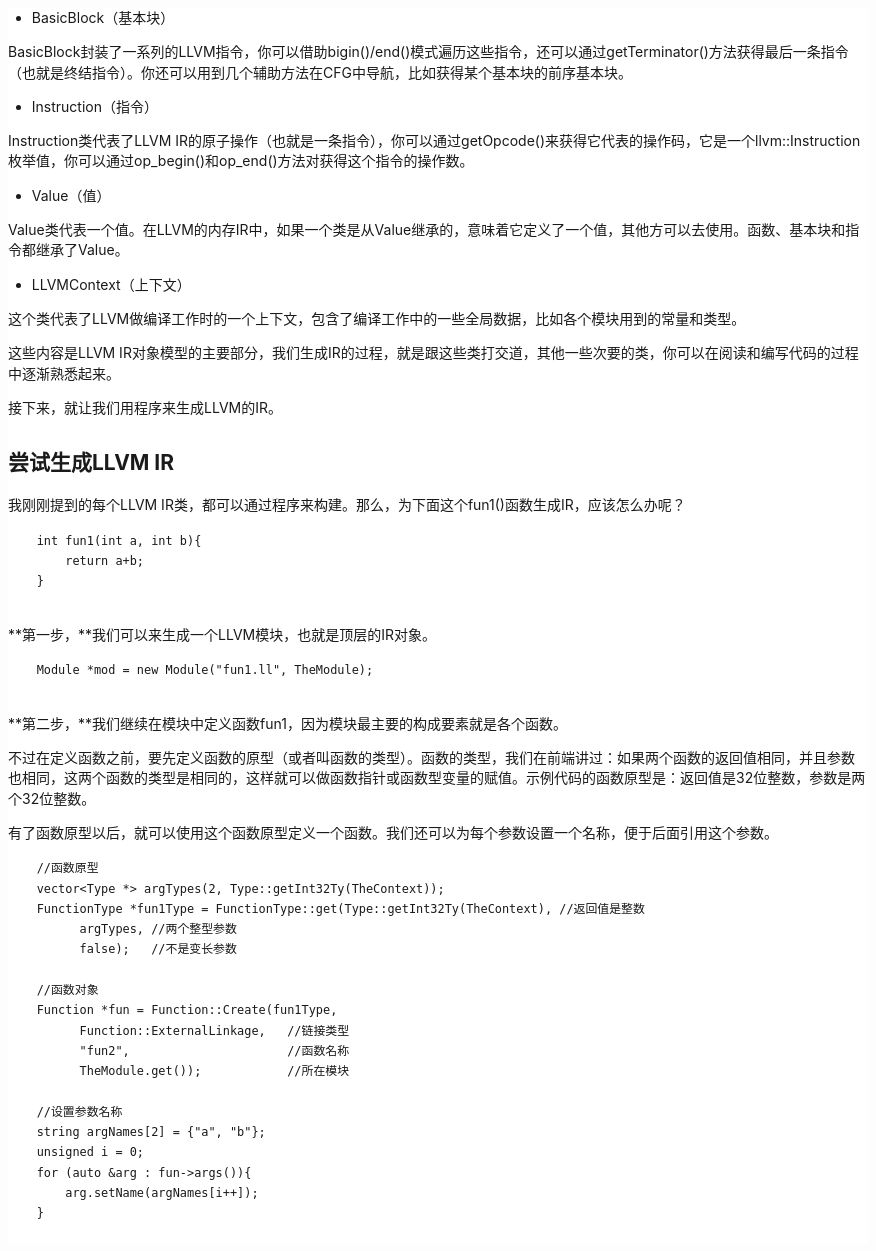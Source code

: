 * BasicBlock（基本块）

BasicBlock封装了一系列的LLVM指令，你可以借助bigin\(\)/end\(\)模式遍历这些指令，还可以通过getTerminator\(\)方法获得最后一条指令（也就是终结指令）。你还可以用到几个辅助方法在CFG中导航，比如获得某个基本块的前序基本块。

* Instruction（指令）

Instruction类代表了LLVM IR的原子操作（也就是一条指令），你可以通过getOpcode\(\)来获得它代表的操作码，它是一个llvm::Instruction枚举值，你可以通过op\_begin\(\)和op\_end\(\)方法对获得这个指令的操作数。

* Value（值）

Value类代表一个值。在LLVM的内存IR中，如果一个类是从Value继承的，意味着它定义了一个值，其他方可以去使用。函数、基本块和指令都继承了Value。

* LLVMContext（上下文）

这个类代表了LLVM做编译工作时的一个上下文，包含了编译工作中的一些全局数据，比如各个模块用到的常量和类型。

这些内容是LLVM IR对象模型的主要部分，我们生成IR的过程，就是跟这些类打交道，其他一些次要的类，你可以在阅读和编写代码的过程中逐渐熟悉起来。

接下来，就让我们用程序来生成LLVM的IR。

## 尝试生成LLVM IR

我刚刚提到的每个LLVM IR类，都可以通过程序来构建。那么，为下面这个fun1\(\)函数生成IR，应该怎么办呢？

```
    int fun1(int a, int b){
        return a+b;
    }
    

```

**第一步，**我们可以来生成一个LLVM模块，也就是顶层的IR对象。

```
    Module *mod = new Module("fun1.ll", TheModule);
    

```

**第二步，**我们继续在模块中定义函数fun1，因为模块最主要的构成要素就是各个函数。

不过在定义函数之前，要先定义函数的原型（或者叫函数的类型）。函数的类型，我们在前端讲过：如果两个函数的返回值相同，并且参数也相同，这两个函数的类型是相同的，这样就可以做函数指针或函数型变量的赋值。示例代码的函数原型是：返回值是32位整数，参数是两个32位整数。

有了函数原型以后，就可以使用这个函数原型定义一个函数。我们还可以为每个参数设置一个名称，便于后面引用这个参数。

```
    //函数原型
    vector<Type *> argTypes(2, Type::getInt32Ty(TheContext));
    FunctionType *fun1Type = FunctionType::get(Type::getInt32Ty(TheContext), //返回值是整数
          argTypes, //两个整型参数
          false);   //不是变长参数
    
    //函数对象
    Function *fun = Function::Create(fun1Type, 
          Function::ExternalLinkage,   //链接类型
          "fun2",                      //函数名称
          TheModule.get());            //所在模块
          
    //设置参数名称
    string argNames[2] = {"a", "b"};
    unsigned i = 0;
    for (auto &arg : fun->args()){
        arg.setName(argNames[i++]);
    }
    

```
